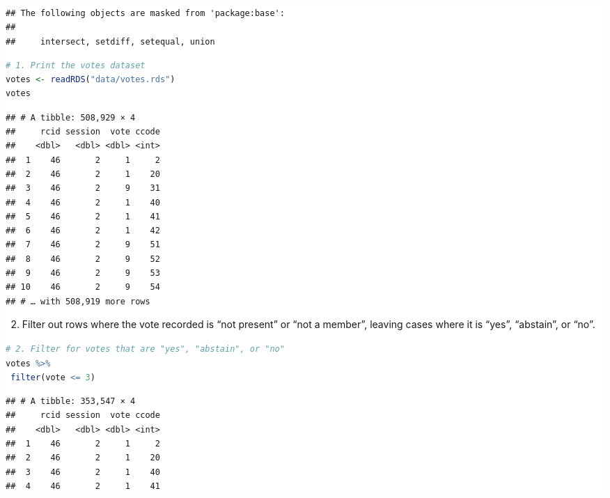     ## The following objects are masked from 'package:base':
    ## 
    ##     intersect, setdiff, setequal, union

``` r
# 1. Print the votes dataset
votes <- readRDS("data/votes.rds")
votes
```

    ## # A tibble: 508,929 × 4
    ##     rcid session  vote ccode
    ##    <dbl>   <dbl> <dbl> <int>
    ##  1    46       2     1     2
    ##  2    46       2     1    20
    ##  3    46       2     9    31
    ##  4    46       2     1    40
    ##  5    46       2     1    41
    ##  6    46       2     1    42
    ##  7    46       2     9    51
    ##  8    46       2     9    52
    ##  9    46       2     9    53
    ## 10    46       2     9    54
    ## # … with 508,919 more rows

2.  Filter out rows where the vote recorded is “not present” or “not a
    member”, leaving cases where it is “yes”, “abstain”, or “no”.

``` r
# 2. Filter for votes that are "yes", "abstain", or "no"
votes %>%
 filter(vote <= 3)
```

    ## # A tibble: 353,547 × 4
    ##     rcid session  vote ccode
    ##    <dbl>   <dbl> <dbl> <int>
    ##  1    46       2     1     2
    ##  2    46       2     1    20
    ##  3    46       2     1    40
    ##  4    46       2     1    41